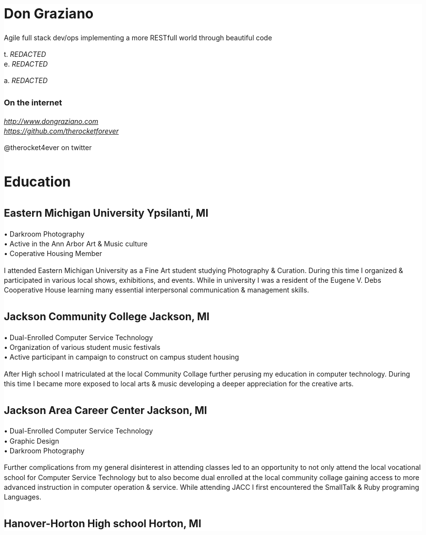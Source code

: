 #  Don Graziano  
  
Agile full stack dev/ops implementing a more RESTfull world through beautiful code  
  
t. *REDACTED*  
e. *REDACTED*  
  
a. *REDACTED*  
  
### On the internet  
  
*http://www.dongraziano.com*  
*https://github.com/therocketforever*  

@therocket4ever on twitter  
  
# Education  
  
## Eastern Michigan University Ypsilanti, MI  
  
  
• Darkroom Photography  
• Active in the Ann Arbor Art & Music culture  
• Coperative Housing Member  
  
I attended Eastern Michigan University as a Fine Art student studying Photography & Curation. During this time I organized & participated in various local shows, exhibitions, and events. While in university I was a resident of the Eugene V. Debs Cooperative House learning many essential interpersonal communication & management skills.  
  
## Jackson Community College Jackson, MI  
  
• Dual-Enrolled Computer Service Technology  
• Organization of various student music festivals  
• Active participant in campaign to construct on campus student housing  
  
After High school I matriculated at the local Community Collage further perusing my education in computer technology. During this time I became more exposed to local arts & music developing a deeper appreciation for the creative arts.  
  
## Jackson Area Career Center Jackson, MI  
  
• Dual-Enrolled Computer Service Technology  
• Graphic Design  
• Darkroom Photography  
  
Further complications from my general disinterest in attending classes led to an opportunity to not only attend the local vocational school for Computer Service Technology but to also become dual enrolled at the local community collage gaining access to more advanced instruction in computer operation & service. While attending JACC I first encountered the SmallTalk & Ruby programing Languages.  
  
## Hanover-Horton High school Horton, MI  
  